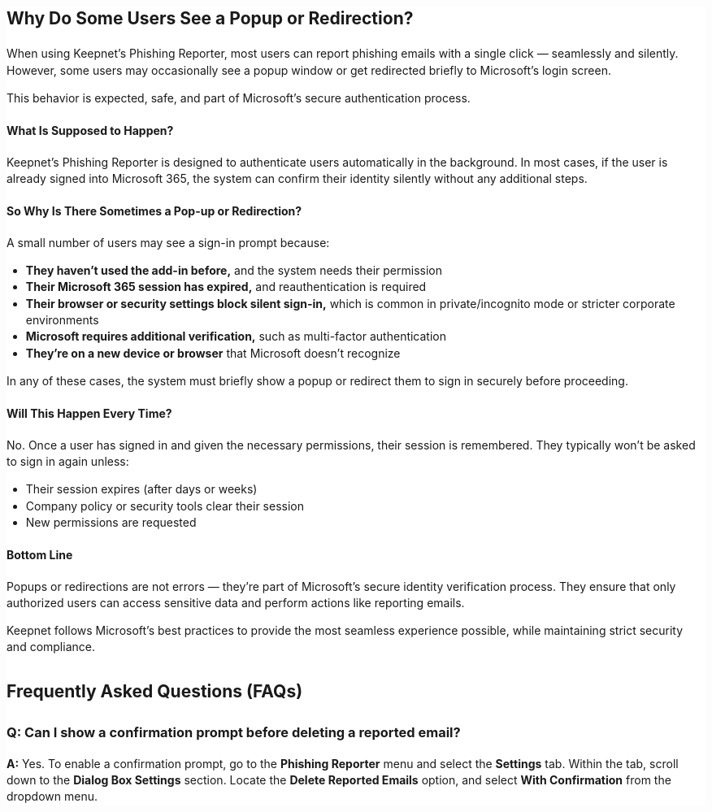 ## Why Do Some Users See a Popup or Redirection?

When using Keepnet’s Phishing Reporter, most users can report phishing emails with a single click — seamlessly and silently. However, some users may occasionally see a popup window or get redirected briefly to Microsoft’s login screen.

This behavior is expected, safe, and part of Microsoft’s secure authentication process.

#### What Is Supposed to Happen?

Keepnet’s Phishing Reporter is designed to authenticate users automatically in the background. In most cases, if the user is already signed into Microsoft 365, the system can confirm their identity silently without any additional steps.

#### So Why Is There Sometimes a Pop-up or Redirection?

A small number of users may see a sign-in prompt because:

* **They haven’t used the add-in before,** and the system needs their permission
* **Their Microsoft 365 session has expired,** and reauthentication is required
* **Their browser or security settings block silent sign-in,** which is common in private/incognito mode or stricter corporate environments
* **Microsoft requires additional verification,** such as multi-factor authentication
* **They’re on a new device or browser** that Microsoft doesn’t recognize

In any of these cases, the system must briefly show a popup or redirect them to sign in securely before proceeding.

#### Will This Happen Every Time?

No. Once a user has signed in and given the necessary permissions, their session is remembered. They typically won’t be asked to sign in again unless:

* Their session expires (after days or weeks)
* Company policy or security tools clear their session
* New permissions are requested

#### Bottom Line

Popups or redirections are not errors — they’re part of Microsoft’s secure identity verification process. They ensure that only authorized users can access sensitive data and perform actions like reporting emails.&#x20;

Keepnet follows Microsoft’s best practices to provide the most seamless experience possible, while maintaining strict security and compliance.

## Frequently Asked Questions (FAQs)

### Q: Can I show a confirmation prompt before deleting a reported email?

**A:** Yes. To enable a confirmation prompt, go to the **Phishing Reporter** menu and select the **Settings** tab. Within the tab, scroll down to the **Dialog Box Settings** section. Locate the **Delete Reported Emails** option, and select **With Confirmation** from the dropdown menu.
